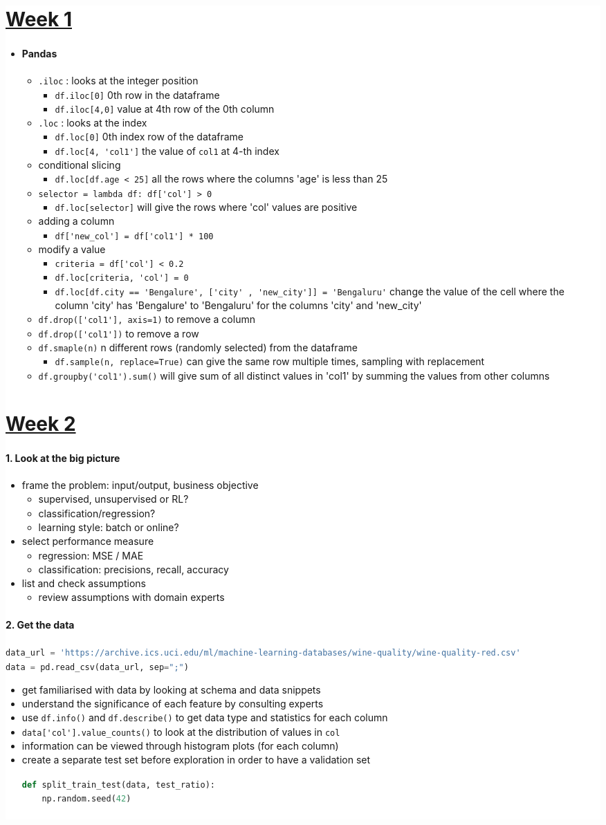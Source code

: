 # <u>Week 1</u>
- #### Pandas
	- `.iloc` : looks at the integer position
		- `df.iloc[0]` 0th row in the dataframe
		- `df.iloc[4,0]` value at 4th row of the 0th column
	- `.loc` : looks at the index
		- `df.loc[0]` 0th index row of the dataframe
		- `df.loc[4, 'col1']` the value of `col1` at 4-th index
	- conditional slicing
		- `df.loc[df.age < 25]` all the rows where the columns 'age' is less than 25
	- `selector = lambda df: df['col'] > 0`
		- `df.loc[selector]` will give the rows where 'col' values are positive
	- adding a column
		- `df['new_col'] = df['col1'] * 100`
	- modify a value
		- `criteria = df['col'] < 0.2`
		- `df.loc[criteria, 'col'] = 0`
		- `df.loc[df.city == 'Bengalure', ['city' , 'new_city']] = 'Bengaluru'` change the value of the cell where the column 'city' has 'Bengalure' to 'Bengaluru' for the columns 'city' and 'new_city'
	- `df.drop(['col1'], axis=1)` to remove a column 
	- `df.drop(['col1'])` to remove a row
	- `df.smaple(n)` n different rows (randomly selected) from the dataframe
		- `df.sample(n, replace=True)` can give the same row multiple times, sampling with replacement
	- `df.groupby('col1').sum()` will give sum of all distinct values in 'col1' by summing the values from other columns

# <u>Week 2</u>
#### 1. Look at the big picture
- frame the problem: input/output, business objective
	- supervised, unsupervised or RL?
	- classification/regression?
	- learning style: batch or online?
- select performance measure
	- regression: MSE / MAE
	- classification: precisions, recall, accuracy
- list and check assumptions
	- review assumptions with domain experts
#### 2. Get the data
```python
data_url = 'https://archive.ics.uci.edu/ml/machine-learning-databases/wine-quality/wine-quality-red.csv'
data = pd.read_csv(data_url, sep=";")
```
- get familiarised with data by looking at schema and data snippets
- understand the significance of each feature by consulting experts
- use `df.info()` and `df.describe()` to get data type and statistics for each column
- `data['col'].value_counts()` to look at the distribution of values in `col`
- information can be viewed through histogram plots (for each column)
- create a separate test set before exploration in order to have a validation set
	```python
	def split_train_test(data, test_ratio):
		np.random.seed(42)
		